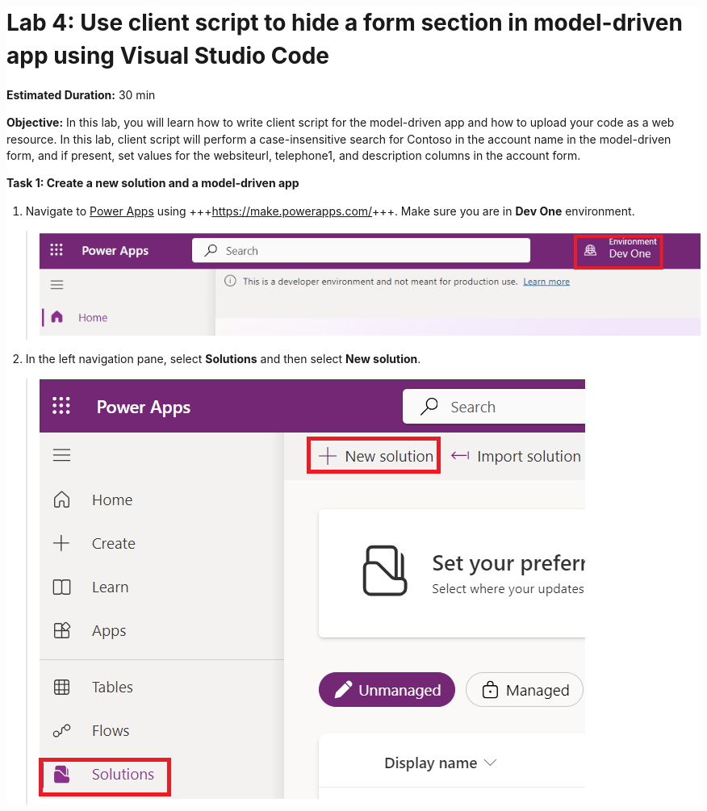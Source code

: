 # **Lab 4: Use client script to hide a form section in model-driven app using Visual Studio Code**

**Estimated Duration:** 30 min

**Objective:** In this lab, you will learn how to write client script
for the model-driven app and how to upload your code as a web resource.
In this lab, client script will perform a case-insensitive search
for Contoso in the account name in the model-driven form, and if
present, set values for the websiteurl, telephone1,
and description columns in the account form.

**Task 1: Create a new solution and a model-driven app**

1.  Navigate to [Power Apps](https://make.powerapps.com/) using
    +++<https://make.powerapps.com/>+++. Make sure you are in **Dev
    One** environment.

> ![A screenshot of a computer Description automatically
> generated](./media/image1.png)

2.  In the left navigation pane, select **Solutions** and then
    select **New solution**.

> ![](./media/image2.png)
